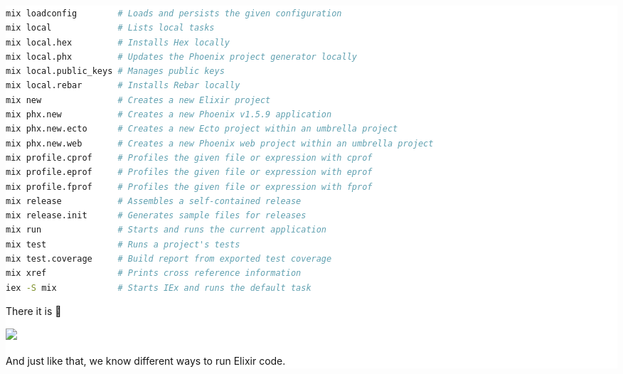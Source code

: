```sh
mix loadconfig        # Loads and persists the given configuration
mix local             # Lists local tasks
mix local.hex         # Installs Hex locally
mix local.phx         # Updates the Phoenix project generator locally
mix local.public_keys # Manages public keys
mix local.rebar       # Installs Rebar locally
mix new               # Creates a new Elixir project
mix phx.new           # Creates a new Phoenix v1.5.9 application
mix phx.new.ecto      # Creates a new Ecto project within an umbrella project
mix phx.new.web       # Creates a new Phoenix web project within an umbrella project
mix profile.cprof     # Profiles the given file or expression with cprof
mix profile.eprof     # Profiles the given file or expression with eprof
mix profile.fprof     # Profiles the given file or expression with fprof
mix release           # Assembles a self-contained release
mix release.init      # Generates sample files for releases
mix run               # Starts and runs the current application
mix test              # Runs a project's tests
mix test.coverage     # Build report from exported test coverage
mix xref              # Prints cross reference information
iex -S mix            # Starts IEx and runs the default task
```

There it is 🥳

![](https://media.giphy.com/media/3o7ZeEZUzRjyvWuuIg/giphy.gif)

And just like that, we know different ways to run Elixir code.
